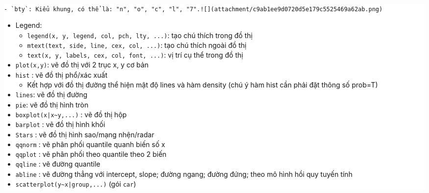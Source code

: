 	- `bty`: Kiểu khung, có thể là: "n", "o", "c", "l", "7".![](attachment/c9ab1ee9d0720d5e179c5525469a62ab.png)

- Legend:
	- `legend(x, y, legend, col, pch, lty, ...)`: tạo chú thích trong đồ thị 
	- `mtext(text, side, line, cex, col, ...)`: tạo chú thích ngoài đồ thị 
	- `text(x, y, labels, cex, col, font, ...)`: vị trí cụ thể trong đồ thị
- `plot(x,y)`: vẽ đồ thị với 2 trục x, y cơ bản
- `hist` : vẽ đồ thị phổ/xác xuất
	- Kết hợp với đồ thị đường thể hiện mật độ lines và hàm density (chú ý hàm hist cần phải đặt thông số prob=T)
- `lines`: vẽ đồ thị đường
- `pie`: vẽ đồ thị hình tròn
- `boxplot(x|x~y,...)` : vẽ đồ thị hộp
- `barplot` : vẽ đồ thị hình khối
- `Stars` : vẽ đồ thị hình sao/mạng nhện/radar
- `qqnorm` : vẽ phân phối quantile quanh biến số x
- `qqplot` : vẽ phân phối theo quantile theo 2 biến
- `qqline` : vẽ đường quantile
- `abline` : vẽ đường thẳng với intercept, slope; đường ngang; đường đứng; theo mô hình hồi quy tuyến tính
- `scatterplot(y~x|group,...)` (gói `car`)